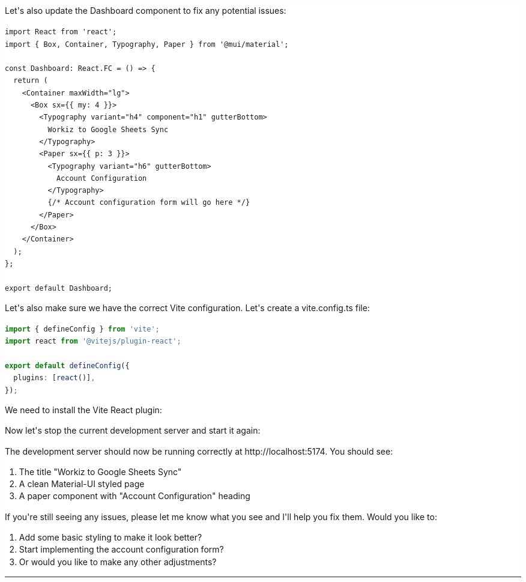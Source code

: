 Let's also update the Dashboard component to fix any potential issues:


```typescriptreact
import React from 'react';
import { Box, Container, Typography, Paper } from '@mui/material';

const Dashboard: React.FC = () => {
  return (
    <Container maxWidth="lg">
      <Box sx={{ my: 4 }}>
        <Typography variant="h4" component="h1" gutterBottom>
          Workiz to Google Sheets Sync
        </Typography>
        <Paper sx={{ p: 3 }}>
          <Typography variant="h6" gutterBottom>
            Account Configuration
          </Typography>
          {/* Account configuration form will go here */}
        </Paper>
      </Box>
    </Container>
  );
};

export default Dashboard;
```

Let's also make sure we have the correct Vite configuration. Let's create a vite.config.ts file:


```typescript
import { defineConfig } from 'vite';
import react from '@vitejs/plugin-react';

export default defineConfig({
  plugins: [react()],
});
```

We need to install the Vite React plugin:


Now let's stop the current development server and start it again:


The development server should now be running correctly at http://localhost:5174. You should see:
1. The title "Workiz to Google Sheets Sync"
2. A clean Material-UI styled page
3. A paper component with "Account Configuration" heading

If you're still seeing any issues, please let me know what you see and I'll help you fix them. Would you like to:
1. Add some basic styling to make it look better?
2. Start implementing the account configuration form?
3. Or would you like to make any other adjustments?

---
